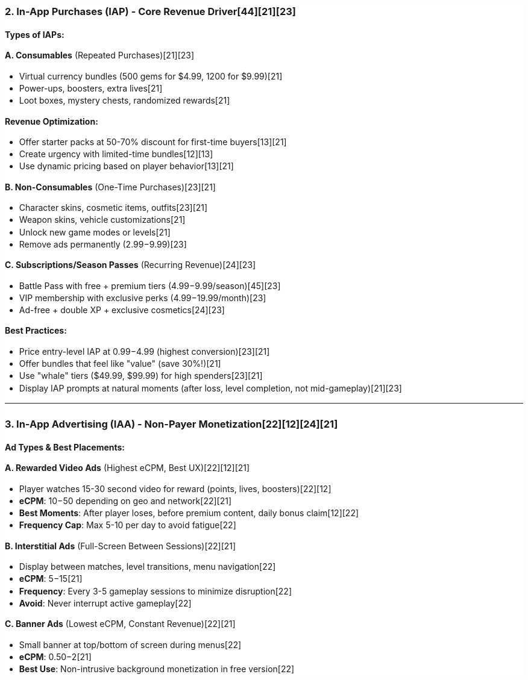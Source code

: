 ### **2. In-App Purchases (IAP)** - Core Revenue Driver[44][21][23]

**Types of IAPs:**

**A. Consumables** (Repeated Purchases)[21][23]
- Virtual currency bundles (500 gems for $4.99, 1200 for $9.99)[21]
- Power-ups, boosters, extra lives[21]
- Loot boxes, mystery chests, randomized rewards[21]

**Revenue Optimization:**
- Offer starter packs at 50-70% discount for first-time buyers[13][21]
- Create urgency with limited-time bundles[12][13]
- Use dynamic pricing based on player behavior[13][21]

**B. Non-Consumables** (One-Time Purchases)[23][21]
- Character skins, cosmetic items, outfits[23][21]
- Weapon skins, vehicle customizations[21]
- Unlock new game modes or levels[21]
- Remove ads permanently ($2.99-$9.99)[23]

**C. Subscriptions/Season Passes** (Recurring Revenue)[24][23]
- Battle Pass with free + premium tiers ($4.99-$9.99/season)[45][23]
- VIP membership with exclusive perks ($4.99-$19.99/month)[23]
- Ad-free + double XP + exclusive cosmetics[24][23]

**Best Practices:**
- Price entry-level IAP at $0.99-$4.99 (highest conversion)[23][21]
- Offer bundles that feel like "value" (save 30%!)[21]
- Use "whale" tiers ($49.99, $99.99) for high spenders[23][21]
- Display IAP prompts at natural moments (after loss, level completion, not mid-gameplay)[21][23]

***

### **3. In-App Advertising (IAA)** - Non-Payer Monetization[22][12][24][21]

**Ad Types & Best Placements:**

**A. Rewarded Video Ads** (Highest eCPM, Best UX)[22][12][21]
- Player watches 15-30 second video for reward (points, lives, boosters)[22][12]
- **eCPM**: $10-$50 depending on geo and network[22][21]
- **Best Moments**: After player loses, before premium content, daily bonus claim[12][22]
- **Frequency Cap**: Max 5-10 per day to avoid fatigue[22]

**B. Interstitial Ads** (Full-Screen Between Sessions)[22][21]
- Display between matches, level transitions, menu navigation[22]
- **eCPM**: $5-$15[21]
- **Frequency**: Every 3-5 gameplay sessions to minimize disruption[22]
- **Avoid**: Never interrupt active gameplay[22]

**C. Banner Ads** (Lowest eCPM, Constant Revenue)[22][21]
- Small banner at top/bottom of screen during menus[22]
- **eCPM**: $0.50-$2[21]
- **Best Use**: Non-intrusive background monetization in free version[22]

